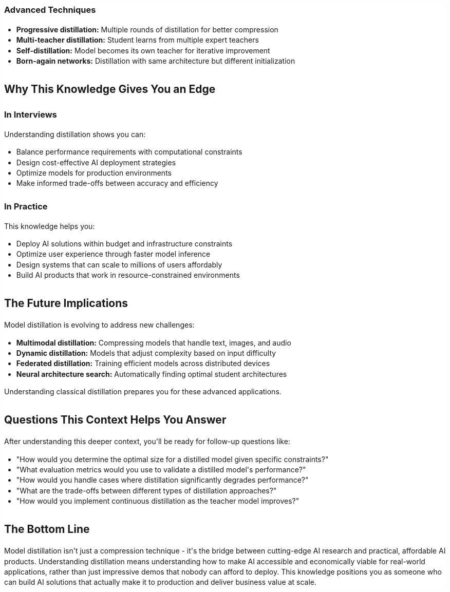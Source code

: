 ### Advanced Techniques
- **Progressive distillation:** Multiple rounds of distillation for better compression
- **Multi-teacher distillation:** Student learns from multiple expert teachers
- **Self-distillation:** Model becomes its own teacher for iterative improvement
- **Born-again networks:** Distillation with same architecture but different initialization

## Why This Knowledge Gives You an Edge

### In Interviews
Understanding distillation shows you can:
- Balance performance requirements with computational constraints
- Design cost-effective AI deployment strategies
- Optimize models for production environments
- Make informed trade-offs between accuracy and efficiency

### In Practice
This knowledge helps you:
- Deploy AI solutions within budget and infrastructure constraints
- Optimize user experience through faster model inference
- Design systems that can scale to millions of users affordably
- Build AI products that work in resource-constrained environments

## The Future Implications

Model distillation is evolving to address new challenges:
- **Multimodal distillation:** Compressing models that handle text, images, and audio
- **Dynamic distillation:** Models that adjust complexity based on input difficulty
- **Federated distillation:** Training efficient models across distributed devices
- **Neural architecture search:** Automatically finding optimal student architectures

Understanding classical distillation prepares you for these advanced applications.

## Questions This Context Helps You Answer

After understanding this deeper context, you'll be ready for follow-up questions like:
- "How would you determine the optimal size for a distilled model given specific constraints?"
- "What evaluation metrics would you use to validate a distilled model's performance?"
- "How would you handle cases where distillation significantly degrades performance?"
- "What are the trade-offs between different types of distillation approaches?"
- "How would you implement continuous distillation as the teacher model improves?"

## The Bottom Line

Model distillation isn't just a compression technique - it's the bridge between cutting-edge AI research and practical, affordable AI products. Understanding distillation means understanding how to make AI accessible and economically viable for real-world applications, rather than just impressive demos that nobody can afford to deploy. This knowledge positions you as someone who can build AI solutions that actually make it to production and deliver business value at scale.
